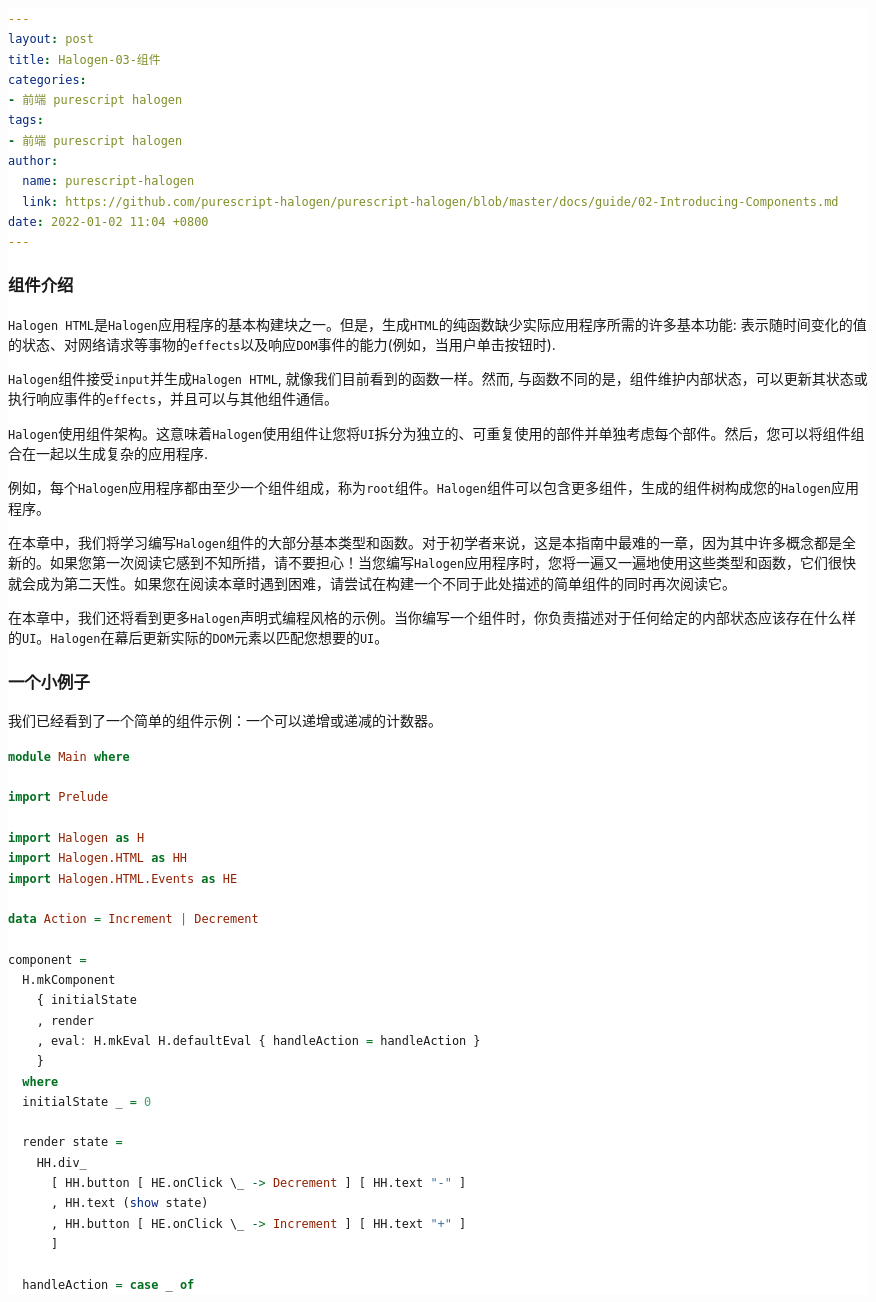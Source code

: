 ```yaml
---
layout: post
title: Halogen-03-组件
categories:
- 前端 purescript halogen
tags:
- 前端 purescript halogen
author:
  name: purescript-halogen
  link: https://github.com/purescript-halogen/purescript-halogen/blob/master/docs/guide/02-Introducing-Components.md
date: 2022-01-02 11:04 +0800
---
```


### 组件介绍

`Halogen HTML`是`Halogen`应用程序的基本构建块之一。但是，生成`HTML`的纯函数缺少实际应用程序所需的许多基本功能: 表示随时间变化的值的状态、对网络请求等事物的`effects`以及响应`DOM`事件的能力(例如，当用户单击按钮时).

`Halogen`组件接受`input`并生成`Halogen HTML`, 就像我们目前看到的函数一样。然而, 与函数不同的是，组件维护内部状态，可以更新其状态或执行响应事件的`effects`，并且可以与其他组件通信。

`Halogen`使用组件架构。这意味着`Halogen`使用组件让您将`UI`拆分为独立的、可重复使用的部件并单独考虑每个部件。然后，您可以将组件组合在一起以生成复杂的应用程序.

例如，每个`Halogen`应用程序都由至少一个组件组成，称为`root`组件。`Halogen`组件可以包含更多组件，生成的组件树构成您的`Halogen`应用程序。


在本章中，我们将学习编写`Halogen`组件的大部分基本类型和函数。对于初学者来说，这是本指南中最难的一章，因为其中许多概念都是全新的。如果您第一次阅读它感到不知所措，请不要担心！当您编写`Halogen`应用程序时，您将一遍又一遍地使用这些类型和函数，它们很快就会成为第二天性。如果您在阅读本章时遇到困难，请尝试在构建一个不同于此处描述的简单组件的同时再次阅读它。

在本章中，我们还将看到更多`Halogen`声明式编程风格的示例。当你编写一个组件时，你负责描述对于任何给定的内部状态应该存在什么样的`UI`。`Halogen`在幕后更新实际的`DOM`元素以匹配您想要的`UI`。


### 一个小例子

我们已经看到了一个简单的组件示例：一个可以递增或递减的计数器。

```purescript
module Main where

import Prelude

import Halogen as H
import Halogen.HTML as HH
import Halogen.HTML.Events as HE

data Action = Increment | Decrement

component =
  H.mkComponent
    { initialState
    , render
    , eval: H.mkEval H.defaultEval { handleAction = handleAction }
    }
  where
  initialState _ = 0

  render state =
    HH.div_
      [ HH.button [ HE.onClick \_ -> Decrement ] [ HH.text "-" ]
      , HH.text (show state)
      , HH.button [ HE.onClick \_ -> Increment ] [ HH.text "+" ]
      ]

  handleAction = case _ of
```